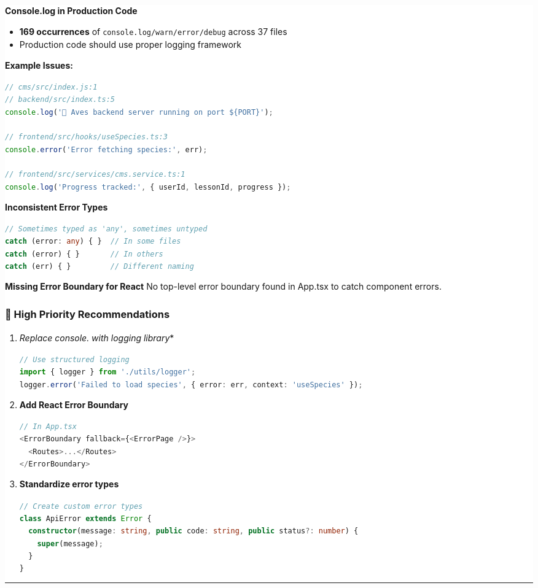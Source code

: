 **Console.log in Production Code**
- **169 occurrences** of `console.log/warn/error/debug` across 37 files
- Production code should use proper logging framework

**Example Issues:**
```typescript
// cms/src/index.js:1
// backend/src/index.ts:5
console.log('🦅 Aves backend server running on port ${PORT}');

// frontend/src/hooks/useSpecies.ts:3
console.error('Error fetching species:', err);

// frontend/src/services/cms.service.ts:1
console.log('Progress tracked:', { userId, lessonId, progress });
```

**Inconsistent Error Types**
```typescript
// Sometimes typed as 'any', sometimes untyped
catch (error: any) { }  // In some files
catch (error) { }       // In others
catch (err) { }         // Different naming
```

**Missing Error Boundary for React**
No top-level error boundary found in App.tsx to catch component errors.

### 🔴 High Priority Recommendations

1. **Replace console.* with logging library**
   ```typescript
   // Use structured logging
   import { logger } from './utils/logger';
   logger.error('Failed to load species', { error: err, context: 'useSpecies' });
   ```

2. **Add React Error Boundary**
   ```typescript
   // In App.tsx
   <ErrorBoundary fallback={<ErrorPage />}>
     <Routes>...</Routes>
   </ErrorBoundary>
   ```

3. **Standardize error types**
   ```typescript
   // Create custom error types
   class ApiError extends Error {
     constructor(message: string, public code: string, public status?: number) {
       super(message);
     }
   }
   ```

---
